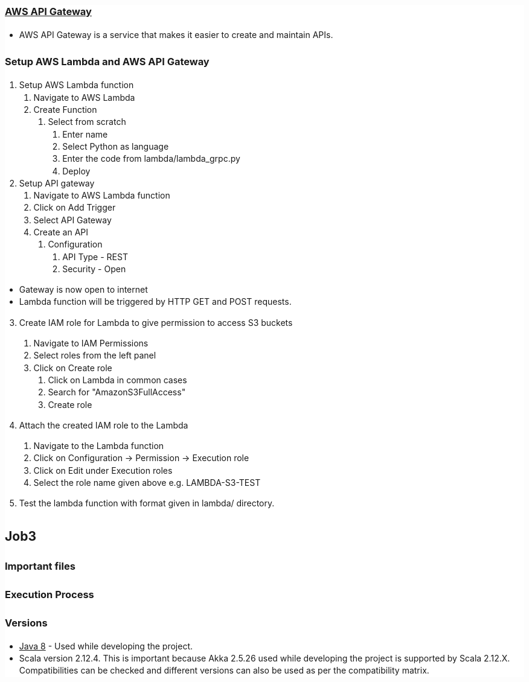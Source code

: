 ### [AWS API Gateway](https://aws.amazon.com/api-gateway/)
* AWS API Gateway is a service that makes it easier to create and maintain APIs.

### Setup AWS Lambda and AWS API Gateway

1. Setup AWS Lambda function 
   1. Navigate to AWS Lambda
   2. Create Function
      1. Select from scratch
         1. Enter name 
         2. Select Python as language
         3. Enter the code from lambda/lambda_grpc.py
         4. Deploy
2. Setup API gateway
   1. Navigate to AWS Lambda function
   2. Click on Add Trigger
   3. Select API Gateway
   4. Create an API
      1. Configuration
         1. API Type - REST
         2. Security - Open
         
* Gateway is now open to internet
* Lambda function will be triggered by HTTP GET and POST requests.
3. Create IAM role for Lambda to give permission to access S3 buckets
   1. Navigate to IAM Permissions
   2. Select roles from the left panel
   3. Click on Create role
      1. Click on Lambda in common cases
      2. Search for "AmazonS3FullAccess"
      3. Create role
4. Attach the created IAM role to the Lambda
    1. Navigate to the Lambda function
    2. Click on Configuration -> Permission -> Execution role
    3. Click on Edit under Execution roles
    4. Select the role name given above e.g. LAMBDA-S3-TEST

5. Test the lambda function with format given in lambda/ directory.


## Job3
### Important files

### Execution Process
### Versions
* [Java 8](https://www.oracle.com/java/technologies/downloads/#java8-windows) - Used while developing the project.
* Scala version 2.12.4. This is important because Akka 2.5.26 used while developing the project is supported by Scala 2.12.X. Compatibilities can be checked and different versions can also be used as per the compatibility matrix.
